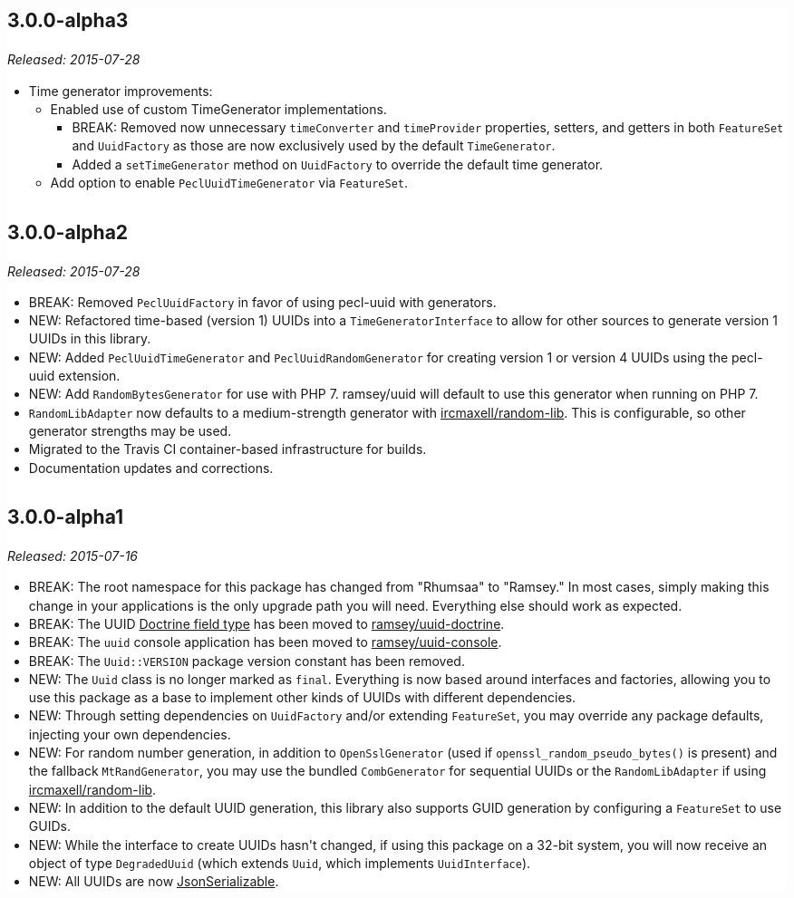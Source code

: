 ## 3.0.0-alpha3

_Released: 2015-07-28_

  * Time generator improvements:
    * Enabled use of custom TimeGenerator implementations.
      * BREAK: Removed now unnecessary `timeConverter` and `timeProvider` properties, setters, and getters in both `FeatureSet` and `UuidFactory` as those are now exclusively used by the default `TimeGenerator`.
      * Added a `setTimeGenerator` method on `UuidFactory` to override the default time generator.
    * Add option to enable `PeclUuidTimeGenerator` via `FeatureSet`.

## 3.0.0-alpha2

_Released: 2015-07-28_

  * BREAK: Removed `PeclUuidFactory` in favor of using pecl-uuid with generators.
  * NEW: Refactored time-based (version 1) UUIDs into a `TimeGeneratorInterface` to allow for other sources to generate version 1 UUIDs in this library.
  * NEW: Added `PeclUuidTimeGenerator` and `PeclUuidRandomGenerator` for creating version 1 or version 4 UUIDs using the pecl-uuid extension.
  * NEW: Add `RandomBytesGenerator` for use with PHP 7. ramsey/uuid will default to use this generator when running on PHP 7.
  * `RandomLibAdapter` now defaults to a medium-strength generator with [ircmaxell/random-lib](https://github.com/ircmaxell/RandomLib). This is configurable, so other generator strengths may be used.
  * Migrated to the Travis CI container-based infrastructure for builds.
  * Documentation updates and corrections.

## 3.0.0-alpha1

_Released: 2015-07-16_

  * BREAK: The root namespace for this package has changed from "Rhumsaa" to "Ramsey." In most cases, simply making this change in your applications is the only upgrade path you will need. Everything else should work as expected.
  * BREAK: The UUID [Doctrine field type](http://doctrine-dbal.readthedocs.org/en/latest/reference/types.html) has been moved to [ramsey/uuid-doctrine](https://github.com/ramsey/uuid-doctrine).
  * BREAK: The `uuid` console application has been moved to [ramsey/uuid-console](https://github.com/ramsey/uuid-console).
  * BREAK: The `Uuid::VERSION` package version constant has been removed.
  * NEW: The `Uuid` class is no longer marked as `final`. Everything is now based around interfaces and factories, allowing you to use this package as a base to implement other kinds of UUIDs with different dependencies.
  * NEW: Through setting dependencies on `UuidFactory` and/or extending `FeatureSet`, you may override any package defaults, injecting your own dependencies.
  * NEW: For random number generation, in addition to `OpenSslGenerator` (used if `openssl_random_pseudo_bytes()` is present) and the fallback `MtRandGenerator`, you may use the bundled `CombGenerator` for sequential UUIDs or the `RandomLibAdapter` if using [ircmaxell/random-lib](https://github.com/ircmaxell/RandomLib).
  * NEW: In addition to the default UUID generation, this library also supports GUID generation by configuring a `FeatureSet` to use GUIDs.
  * NEW: While the interface to create UUIDs hasn't changed, if using this package on a 32-bit system, you will now receive an object of type `DegradedUuid` (which extends `Uuid`, which implements `UuidInterface`).
  * NEW: All UUIDs are now [JsonSerializable](http://php.net/JsonSerializable).
